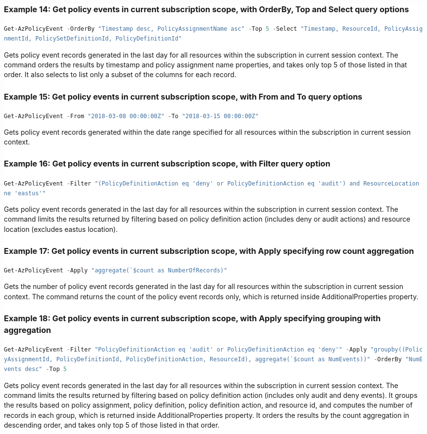 ### Example 14: Get policy events in current subscription scope, with OrderBy, Top and Select query options
```powershell
Get-AzPolicyEvent -OrderBy "Timestamp desc, PolicyAssignmentName asc" -Top 5 -Select "Timestamp, ResourceId, PolicyAssignmentId, PolicySetDefinitionId, PolicyDefinitionId"
```

Gets policy event records generated in the last day for all resources within the subscription in current session context. 
The command orders the results by timestamp and policy assignment name properties, and takes only top 5 of those listed in that order.
It also selects to list only a subset of the columns for each record.

### Example 15: Get policy events in current subscription scope, with From and To query options
```powershell
Get-AzPolicyEvent -From "2018-03-08 00:00:00Z" -To "2018-03-15 00:00:00Z"
```

Gets policy event records generated within the date range specified for all resources within the subscription in current session context.

### Example 16: Get policy events in current subscription scope, with Filter query option
```powershell
Get-AzPolicyEvent -Filter "(PolicyDefinitionAction eq 'deny' or PolicyDefinitionAction eq 'audit') and ResourceLocation ne 'eastus'"
```

Gets policy event records generated in the last day for all resources within the subscription in current session context.
The command limits the results returned by filtering based on policy definition action (includes deny or audit actions) and resource location (excludes eastus location).

### Example 17: Get policy events in current subscription scope, with Apply specifying row count aggregation
```powershell
Get-AzPolicyEvent -Apply "aggregate(`$count as NumberOfRecords)"
```

Gets the number of policy event records generated in the last day for all resources within the subscription in current session context.
The command returns the count of the policy event records only, which is returned inside AdditionalProperties property.

### Example 18: Get policy events in current subscription scope, with Apply specifying grouping with aggregation
```powershell
Get-AzPolicyEvent -Filter "PolicyDefinitionAction eq 'audit' or PolicyDefinitionAction eq 'deny'" -Apply "groupby((PolicyAssignmentId, PolicyDefinitionId, PolicyDefinitionAction, ResourceId), aggregate(`$count as NumEvents))" -OrderBy "NumEvents desc" -Top 5
```

Gets policy event records generated in the last day for all resources within the subscription in current session context. 
The command limits the results returned by filtering based on policy definition action (includes only audit and deny events).
It groups the results based on policy assignment, policy definition, policy definition action, and resource id, and computes the number of records in each group, which is returned inside AdditionalProperties property.
It orders the results by the count aggregation in descending order, and takes only top 5 of those listed in that order.
